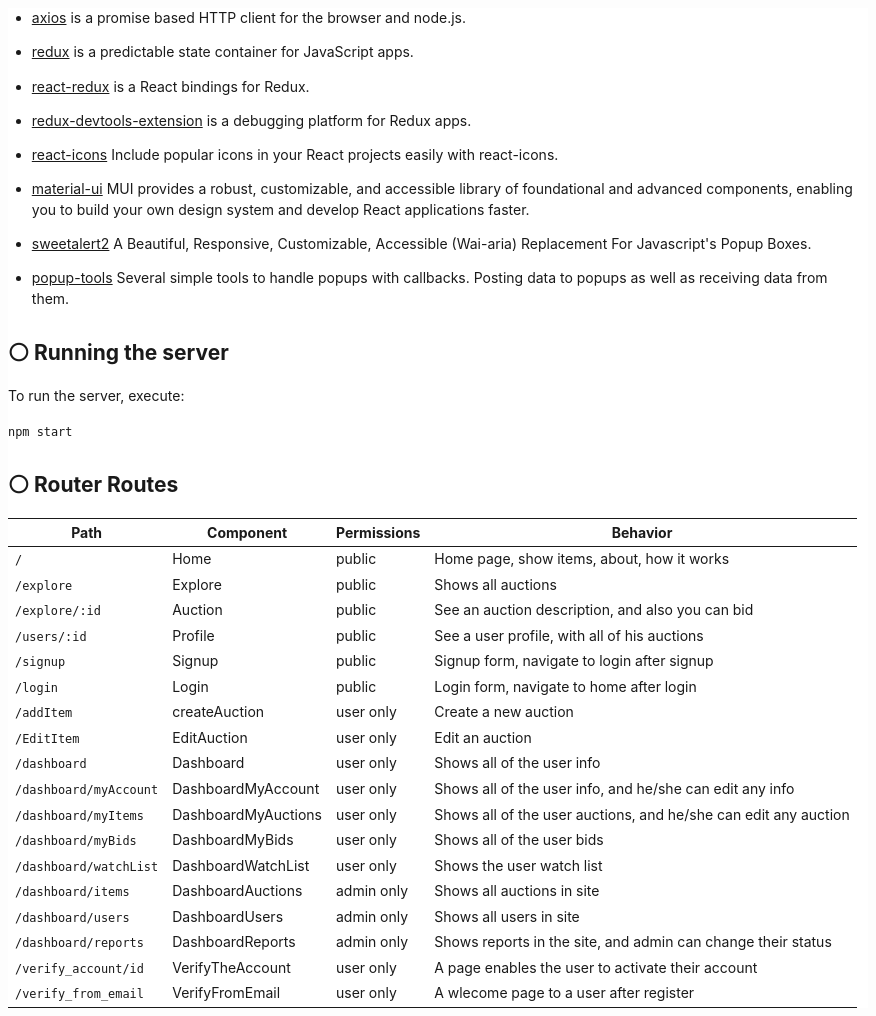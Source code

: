 - [axios](https://www.npmjs.com/package/axios) is a promise based HTTP client for the browser and node.js.

- [redux](https://www.npmjs.com/package/redux) is a predictable state container for JavaScript apps.

- [react-redux](https://www.npmjs.com/package/react-redux) is a React bindings for Redux.

- [redux-devtools-extension](https://www.npmjs.com/package/redux-devtools-extension) is a debugging platform for Redux apps.

- [react-icons](https://react-icons.github.io/react-icons/) Include popular icons in your React projects easily with react-icons.

- [material-ui](https://mui.com/) MUI provides a robust, customizable, and accessible library of foundational and advanced components, enabling you to build your own design system and develop React applications faster.

- [sweetalert2](https://sweetalert2.github.io/) A Beautiful, Responsive, Customizable, Accessible (Wai-aria) Replacement For Javascript's Popup Boxes.

- [popup-tools](https://www.npmjs.com/package/popup-tools) Several simple tools to handle popups with callbacks. Posting data to popups as well as receiving data from them.

## ⚪ Running the server

To run the server, execute:

```bash
npm start
```

## ⚪ Router Routes

| Path                   | Component          | Permissions | Behavior                                                    |
| ---------------------- | ------------------ | ----------- | ----------------------------------------------------------- |
| `/`                    | Home               | public      | Home page, show items, about, how it works                  |
| `/explore`             | Explore            | public      | Shows all auctions                                             |
| `/explore/:id`         | Auction               | public      | See an auction description, and also you can bid               |
| `/users/:id`           | Profile            | public      | See a user profile, with all of his auctions                |
| `/signup`              | Signup             | public      | Signup form, navigate to login after signup                 |
| `/login`               | Login              | public      | Login form, navigate to home after login                   |
| `/addItem`             | createAuction            | user only   | Create a new auction                                        |
| `/EditItem`            | EditAuction           | user only   | Edit an auction                                             |
| `/dashboard`           | Dashboard          | user only   | Shows all of the user info                                  |
| `/dashboard/myAccount` | DashboardMyAccount | user only   | Shows all of the user info, and he/she can edit any info    |
| `/dashboard/myItems`   | DashboardMyAuctions   | user only   | Shows all of the user auctions, and he/she can edit any auction   |
| `/dashboard/myBids`    | DashboardMyBids    | user only   | Shows all of the user bids                                  |
| `/dashboard/watchList`    | DashboardWatchList    | user only   | Shows the user watch list                                  |
| `/dashboard/items`     | DashboardAuctions     | admin only  | Shows all auctions in site                                  |
| `/dashboard/users`     | DashboardUsers     | admin only  | Shows all users in site                                  |
| `/dashboard/reports`   | DashboardReports   | admin only  | Shows reports in the site, and admin can change their status |
| `/verify_account/id`   | VerifyTheAccount   | user only   | A page enables the user to activate their account           |
| `/verify_from_email`   | VerifyFromEmail    | user only   | A wlecome page to a user after register                     |